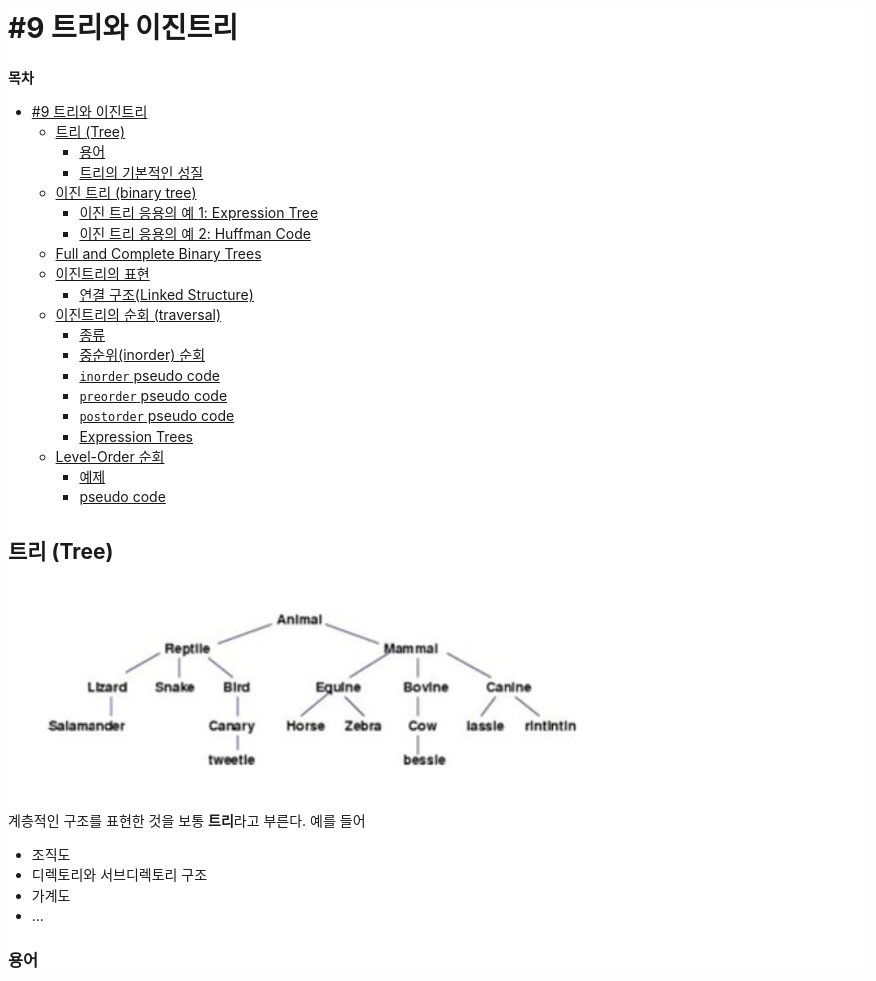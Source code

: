 # #9 트리와 이진트리

**목차**

- [#9 트리와 이진트리](#9-트리와-이진트리)
  - [트리 (Tree)](#트리-tree)
    - [용어](#용어)
    - [트리의 기본적인 성질](#트리의-기본적인-성질)
  - [이진 트리 (binary tree)](#이진-트리-binary-tree)
    - [이진 트리 응용의 예 1: Expression Tree](#이진-트리-응용의-예-1-expression-tree)
    - [이진 트리 응용의 예 2: Huffman Code](#이진-트리-응용의-예-2-huffman-code)
  - [Full and Complete Binary Trees](#full-and-complete-binary-trees)
  - [이진트리의 표현](#이진트리의-표현)
    - [연결 구조(Linked Structure)](#연결-구조linked-structure)
  - [이진트리의 순회 (traversal)](#이진트리의-순회-traversal)
    - [종류](#종류)
    - [중순위(inorder) 순회](#중순위inorder-순회)
    - [`inorder` pseudo code](#inorder-pseudo-code)
    - [`preorder` pseudo code](#preorder-pseudo-code)
    - [`postorder` pseudo code](#postorder-pseudo-code)
    - [Expression Trees](#expression-trees)
  - [Level-Order 순회](#level-order-순회)
    - [예제](#예제)
    - [pseudo code](#pseudo-code)

## 트리 (Tree)

<img src="images/1.png" alt="현실 세계에서 볼 수 있는 트리의 예시" width="600" />

계층적인 구조를 표현한 것을 보통 **트리**라고 부른다. 예를 들어

- 조직도
- 디렉토리와 서브디렉토리 구조
- 가계도
- …

### 용어
